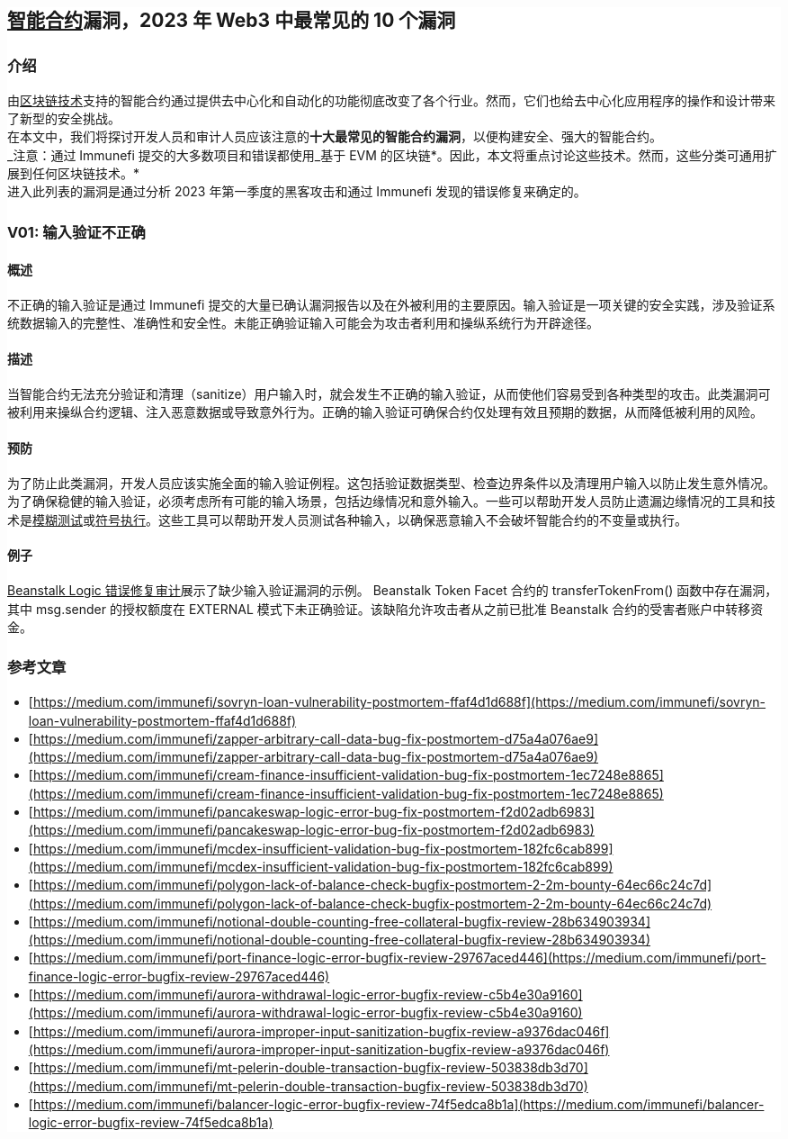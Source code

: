 ## [智能合约](https://so.csdn.net/so/search?q=%E6%99%BA%E8%83%BD%E5%90%88%E7%BA%A6&spm=1001.2101.3001.7020)漏洞，2023 年 Web3 中最常见的 10 个漏洞

### 介绍

由[区块链技术](https://so.csdn.net/so/search?q=%E5%8C%BA%E5%9D%97%E9%93%BE%E6%8A%80%E6%9C%AF&spm=1001.2101.3001.7020)支持的智能合约通过提供去中心化和自动化的功能彻底改变了各个行业。然而，它们也给去中心化应用程序的操作和设计带来了新型的安全挑战。  
在本文中，我们将探讨开发人员和审计人员应该注意的**十大最常见的智能合约漏洞**，以便构建安全、强大的智能合约。  
_注意：通过 Immunefi 提交的大多数项目和错误都使用_基于 EVM 的区块链\*。因此，本文将重点讨论这些技术。然而，这些分类可通用扩展到任何区块链技术。\*  
进入此列表的漏洞是通过分析 2023 年第一季度的黑客攻击和通过 Immunefi 发现的错误修复来确定的。

### V01: 输入验证不正确

#### **概述**

不正确的输入验证是通过 Immunefi 提交的大量已确认漏洞报告以及在外被利用的主要原因。输入验证是一项关键的安全实践，涉及验证系统数据输入的完整性、准确性和安全性。未能正确验证输入可能会为攻击者利用和操纵系统行为开辟途径。

#### **描述**

当智能合约无法充分验证和清理（sanitize）用户输入时，就会发生不正确的输入验证，从而使他们容易受到各种类型的攻击。此类漏洞可被利用来操纵合约逻辑、注入恶意数据或导致意外行为。正确的输入验证可确保合约仅处理有效且预期的数据，从而降低被利用的风险。

#### **预防**

为了防止此类漏洞，开发人员应该实施全面的输入验证例程。这包括验证数据类型、检查边界条件以及清理用户输入以防止发生意外情况。为了确保稳健的输入验证，必须考虑所有可能的输入场景，包括边缘情况和意外输入。一些可以帮助开发人员防止遗漏边缘情况的工具和技术是[模糊测试](https://github.com/crytic/echidna)或[符号执行](https://github.com/ConsenSys/mythril)。这些工具可以帮助开发人员测试各种输入，以确保恶意输入不会破坏智能合约的不变量或执行。

#### **例子**

[Beanstalk Logic 错误修复审计](https://medium.com/immunefi/beanstalk-logic-error-bugfix-review-4fea17478716)展示了缺少输入验证漏洞的示例。 Beanstalk Token Facet 合约的 transferTokenFrom() 函数中存在漏洞，其中 msg.sender 的授权额度在 EXTERNAL 模式下未正确验证。该缺陷允许攻击者从之前已批准 Beanstalk 合约的受害者账户中转移资金。

### 参考文章

-   [https://medium.com/immunefi/sovryn-loan-vulnerability-postmortem-ffaf4d1d688f](https://medium.com/immunefi/sovryn-loan-vulnerability-postmortem-ffaf4d1d688f)
-   [https://medium.com/immunefi/zapper-arbitrary-call-data-bug-fix-postmortem-d75a4a076ae9](https://medium.com/immunefi/zapper-arbitrary-call-data-bug-fix-postmortem-d75a4a076ae9)
-   [https://medium.com/immunefi/cream-finance-insufficient-validation-bug-fix-postmortem-1ec7248e8865](https://medium.com/immunefi/cream-finance-insufficient-validation-bug-fix-postmortem-1ec7248e8865)
-   [https://medium.com/immunefi/pancakeswap-logic-error-bug-fix-postmortem-f2d02adb6983](https://medium.com/immunefi/pancakeswap-logic-error-bug-fix-postmortem-f2d02adb6983)
-   [https://medium.com/immunefi/mcdex-insufficient-validation-bug-fix-postmortem-182fc6cab899](https://medium.com/immunefi/mcdex-insufficient-validation-bug-fix-postmortem-182fc6cab899)
-   [https://medium.com/immunefi/polygon-lack-of-balance-check-bugfix-postmortem-2-2m-bounty-64ec66c24c7d](https://medium.com/immunefi/polygon-lack-of-balance-check-bugfix-postmortem-2-2m-bounty-64ec66c24c7d)
-   [https://medium.com/immunefi/notional-double-counting-free-collateral-bugfix-review-28b634903934](https://medium.com/immunefi/notional-double-counting-free-collateral-bugfix-review-28b634903934)
-   [https://medium.com/immunefi/port-finance-logic-error-bugfix-review-29767aced446](https://medium.com/immunefi/port-finance-logic-error-bugfix-review-29767aced446)
-   [https://medium.com/immunefi/aurora-withdrawal-logic-error-bugfix-review-c5b4e30a9160](https://medium.com/immunefi/aurora-withdrawal-logic-error-bugfix-review-c5b4e30a9160)
-   [https://medium.com/immunefi/aurora-improper-input-sanitization-bugfix-review-a9376dac046f](https://medium.com/immunefi/aurora-improper-input-sanitization-bugfix-review-a9376dac046f)
-   [https://medium.com/immunefi/mt-pelerin-double-transaction-bugfix-review-503838db3d70](https://medium.com/immunefi/mt-pelerin-double-transaction-bugfix-review-503838db3d70)
-   [https://medium.com/immunefi/balancer-logic-error-bugfix-review-74f5edca8b1a](https://medium.com/immunefi/balancer-logic-error-bugfix-review-74f5edca8b1a)